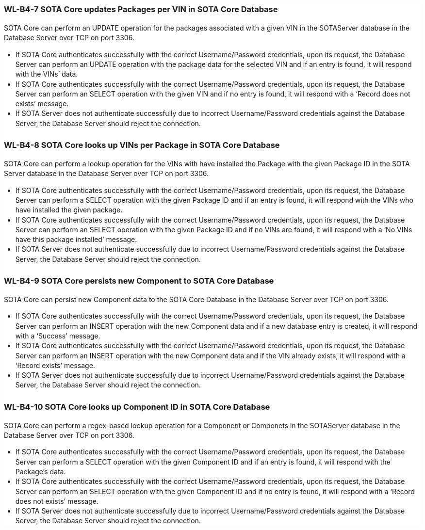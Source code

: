 ### WL-B4-7 SOTA Core updates Packages per VIN in SOTA Core Database

SOTA Core can perform an UPDATE operation for the packages associated with a given VIN in the SOTAServer database in the Database Server over TCP on port 3306.

-   If SOTA Core authenticates successfully with the correct Username/Password credentials, upon its request, the Database Server can perform an UPDATE operation with the package data for the selected VIN and if an entry is found, it will respond with the VINs’ data.
-   If SOTA Core authenticates successfully with the correct Username/Password credentials, upon its request, the Database Server can perform an SELECT operation with the given VIN and if no entry is found, it will respond with a ‘Record does not exists’ message.
-   If SOTA Server does not authenticate successfully due to incorrect Username/Password credentials against the Database Server, the Database Server should reject the connection.

### WL-B4-8 SOTA Core looks up VINs per Package in SOTA Core Database

SOTA Core can perform a lookup operation for the VINs with have installed the Package with the given Package ID in the SOTA Server database in the Database Server over TCP on port 3306.

-   If SOTA Core authenticates successfully with the correct Username/Password credentials, upon its request, the Database Server can perform a SELECT operation with the given Package ID and if an entry is found, it will respond with the VINs who have installed the given package.
-   If SOTA Core authenticates successfully with the correct Username/Password credentials, upon its request, the Database Server can perform an SELECT operation with the given Package ID and if no VINs are found, it will respond with a ‘No VINs have this package installed’ message.
-   If SOTA Server does not authenticate successfully due to incorrect Username/Password credentials against the Database Server, the Database Server should reject the connection.

### WL-B4-9 SOTA Core persists new Component to SOTA Core Database

SOTA Core can persist new Component data to the SOTA Core Database in the Database Server over TCP on port 3306.

-   If SOTA Core authenticates successfully with the correct Username/Password credentials, upon its request, the Database Server can perform an INSERT operation with the new Component data and if a new database entry is created, it will respond with a ‘Success’ message.
-   If SOTA Core authenticates successfully with the correct Username/Password credentials, upon its request, the Database Server can perform an INSERT operation with the new Component data and if the VIN already exists, it will respond with a ‘Record exists’ message.
-   If SOTA Server does not authenticate successfully due to incorrect Username/Password credentials against the Database Server, the Database Server should reject the connection.

### WL-B4-10 SOTA Core looks up Component ID in SOTA Core Database

SOTA Core can perform a regex-based lookup operation for a Component or Componets in the SOTAServer database in the Database Server over TCP on port 3306.

-   If SOTA Core authenticates successfully with the correct Username/Password credentials, upon its request, the Database Server can perform a SELECT operation with the given Component ID and if an entry is found, it will respond with the Package’s data.
-   If SOTA Core authenticates successfully with the correct Username/Password credentials, upon its request, the Database Server can perform an SELECT operation with the given Component ID and if no entry is found, it will respond with a ‘Record does not exists’ message.
-   If SOTA Server does not authenticate successfully due to incorrect Username/Password credentials against the Database Server, the Database Server should reject the connection.

